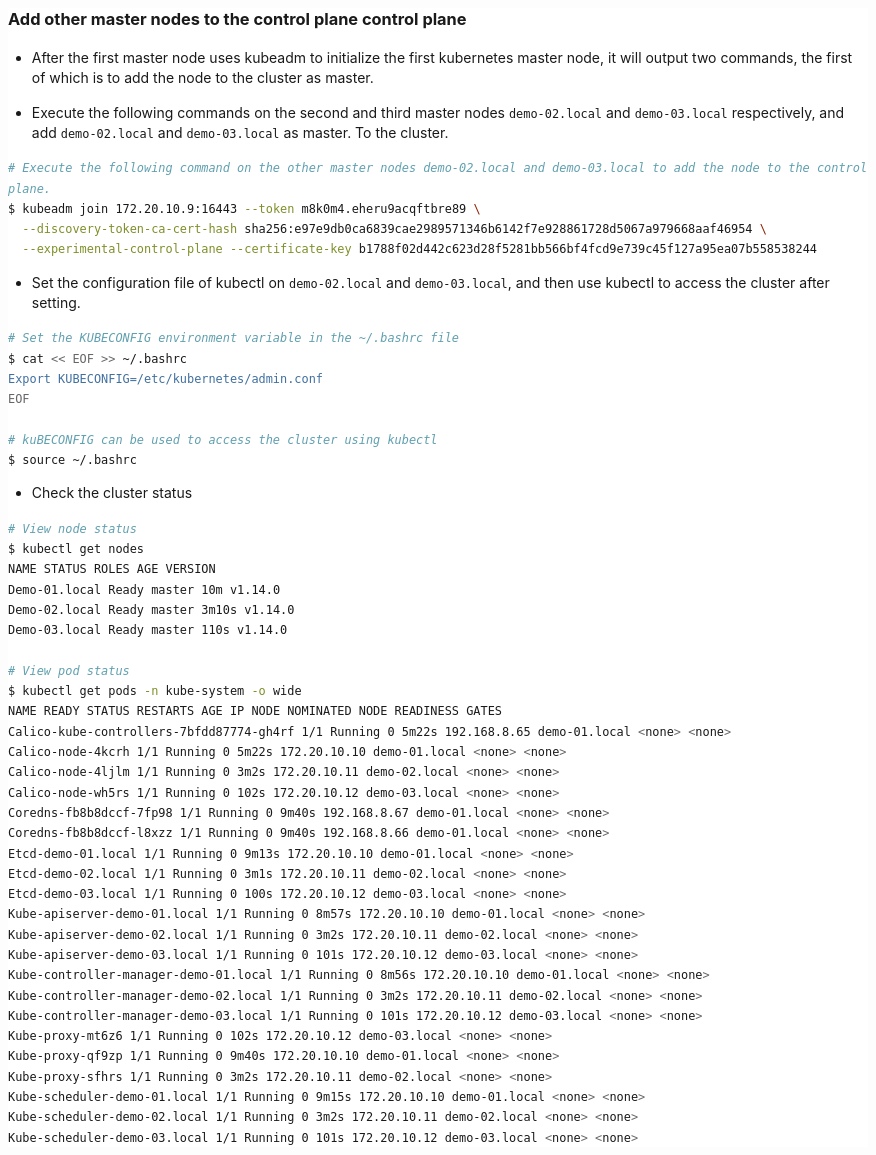 ### Add other master nodes to the control plane control plane

- After the first master node uses kubeadm to initialize the first kubernetes master node, it will output two commands, the first of which is to add the node to the cluster as master.

- Execute the following commands on the second and third master nodes `demo-02.local` and `demo-03.local` respectively, and add `demo-02.local` and `demo-03.local` as master. To the cluster.

```bash
# Execute the following command on the other master nodes demo-02.local and demo-03.local to add the node to the control plane.
$ kubeadm join 172.20.10.9:16443 --token m8k0m4.eheru9acqftbre89 \
  --discovery-token-ca-cert-hash sha256:e97e9db0ca6839cae2989571346b6142f7e928861728d5067a979668aaf46954 \
  --experimental-control-plane --certificate-key b1788f02d442c623d28f5281bb566bf4fcd9e739c45f127a95ea07b558538244
```

- Set the configuration file of kubectl on `demo-02.local` and `demo-03.local`, and then use kubectl to access the cluster after setting.

```bash
# Set the KUBECONFIG environment variable in the ~/.bashrc file
$ cat << EOF >> ~/.bashrc
Export KUBECONFIG=/etc/kubernetes/admin.conf
EOF

# kuBECONFIG can be used to access the cluster using kubectl
$ source ~/.bashrc
```

- Check the cluster status

```bash
# View node status
$ kubectl get nodes
NAME STATUS ROLES AGE VERSION
Demo-01.local Ready master 10m v1.14.0
Demo-02.local Ready master 3m10s v1.14.0
Demo-03.local Ready master 110s v1.14.0

# View pod status
$ kubectl get pods -n kube-system -o wide
NAME READY STATUS RESTARTS AGE IP NODE NOMINATED NODE READINESS GATES
Calico-kube-controllers-7bfdd87774-gh4rf 1/1 Running 0 5m22s 192.168.8.65 demo-01.local <none> <none>
Calico-node-4kcrh 1/1 Running 0 5m22s 172.20.10.10 demo-01.local <none> <none>
Calico-node-4ljlm 1/1 Running 0 3m2s 172.20.10.11 demo-02.local <none> <none>
Calico-node-wh5rs 1/1 Running 0 102s 172.20.10.12 demo-03.local <none> <none>
Coredns-fb8b8dccf-7fp98 1/1 Running 0 9m40s 192.168.8.67 demo-01.local <none> <none>
Coredns-fb8b8dccf-l8xzz 1/1 Running 0 9m40s 192.168.8.66 demo-01.local <none> <none>
Etcd-demo-01.local 1/1 Running 0 9m13s 172.20.10.10 demo-01.local <none> <none>
Etcd-demo-02.local 1/1 Running 0 3m1s 172.20.10.11 demo-02.local <none> <none>
Etcd-demo-03.local 1/1 Running 0 100s 172.20.10.12 demo-03.local <none> <none>
Kube-apiserver-demo-01.local 1/1 Running 0 8m57s 172.20.10.10 demo-01.local <none> <none>
Kube-apiserver-demo-02.local 1/1 Running 0 3m2s 172.20.10.11 demo-02.local <none> <none>
Kube-apiserver-demo-03.local 1/1 Running 0 101s 172.20.10.12 demo-03.local <none> <none>
Kube-controller-manager-demo-01.local 1/1 Running 0 8m56s 172.20.10.10 demo-01.local <none> <none>
Kube-controller-manager-demo-02.local 1/1 Running 0 3m2s 172.20.10.11 demo-02.local <none> <none>
Kube-controller-manager-demo-03.local 1/1 Running 0 101s 172.20.10.12 demo-03.local <none> <none>
Kube-proxy-mt6z6 1/1 Running 0 102s 172.20.10.12 demo-03.local <none> <none>
Kube-proxy-qf9zp 1/1 Running 0 9m40s 172.20.10.10 demo-01.local <none> <none>
Kube-proxy-sfhrs 1/1 Running 0 3m2s 172.20.10.11 demo-02.local <none> <none>
Kube-scheduler-demo-01.local 1/1 Running 0 9m15s 172.20.10.10 demo-01.local <none> <none>
Kube-scheduler-demo-02.local 1/1 Running 0 3m2s 172.20.10.11 demo-02.local <none> <none>
Kube-scheduler-demo-03.local 1/1 Running 0 101s 172.20.10.12 demo-03.local <none> <none>
```